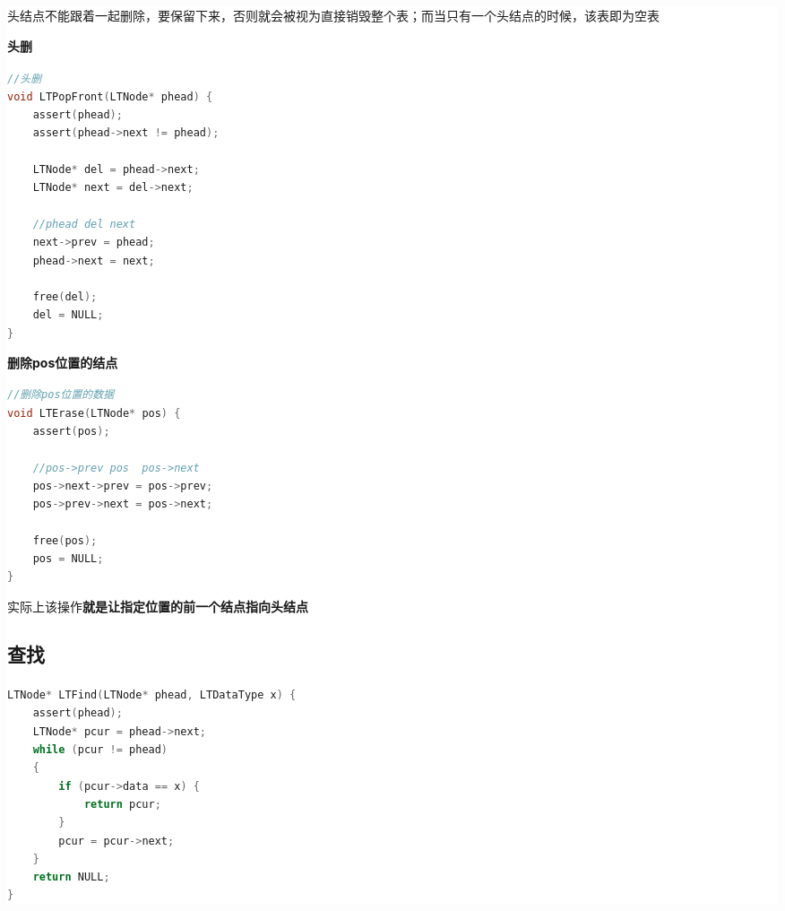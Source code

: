 头结点不能跟着一起删除，要保留下来，否则就会被视为直接销毁整个表；而当只有一个头结点的时候，该表即为空表

**头删**

```c
//头删
void LTPopFront(LTNode* phead) {
	assert(phead);
	assert(phead->next != phead);

	LTNode* del = phead->next;
	LTNode* next = del->next;

	//phead del next
	next->prev = phead;
	phead->next = next;

	free(del);
	del = NULL;
}
```

**删除pos位置的结点**

```c
//删除pos位置的数据
void LTErase(LTNode* pos) {
	assert(pos);

	//pos->prev pos  pos->next
	pos->next->prev = pos->prev;
	pos->prev->next = pos->next;

	free(pos);
	pos = NULL;
}
```

实际上该操作**就是让指定位置的前一个结点指向头结点**

## 查找

```c
LTNode* LTFind(LTNode* phead, LTDataType x) {
	assert(phead);
	LTNode* pcur = phead->next;
	while (pcur != phead)
	{
		if (pcur->data == x) {
			return pcur;
		}
		pcur = pcur->next;
	}
	return NULL;
}
```
